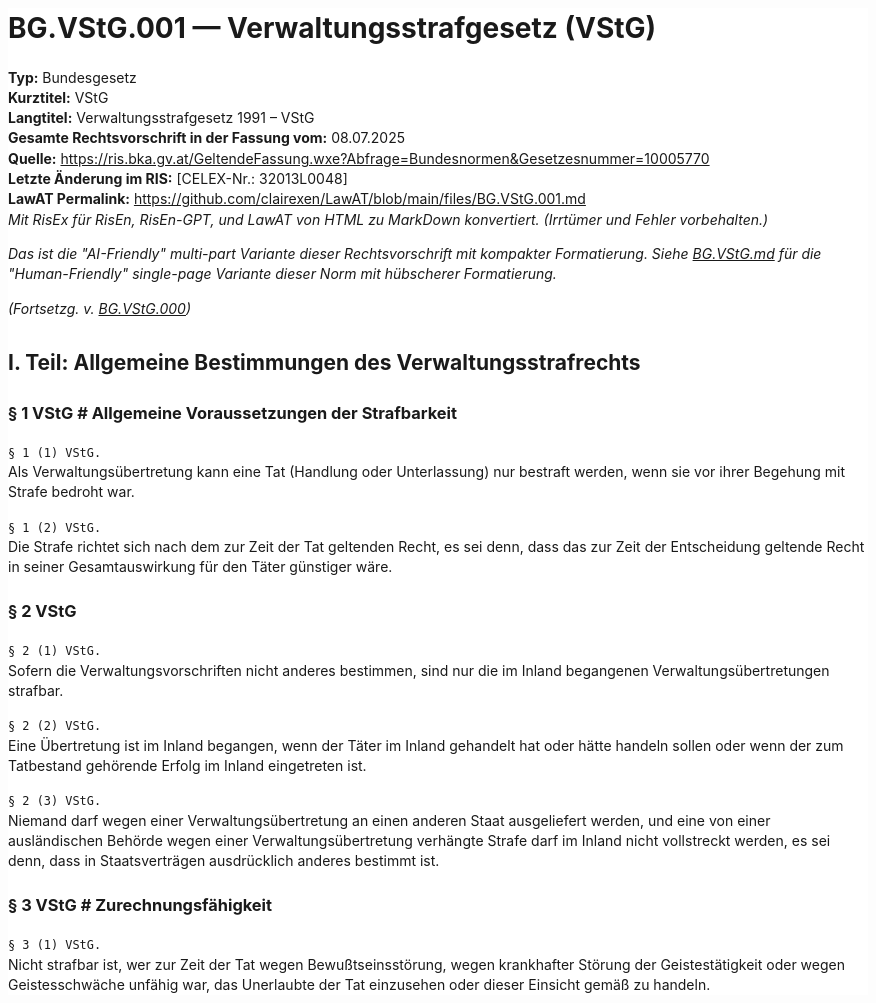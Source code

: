 # BG.VStG.001 — Verwaltungsstrafgesetz (VStG)
**Typ:** Bundesgesetz  
**Kurztitel:** VStG  
**Langtitel:** Verwaltungsstrafgesetz 1991 – VStG  
**Gesamte Rechtsvorschrift in der Fassung vom:** 08.07.2025  
**Quelle:** https://ris.bka.gv.at/GeltendeFassung.wxe?Abfrage=Bundesnormen&Gesetzesnummer=10005770  
**Letzte Änderung im RIS:** [CELEX-Nr.: 32013L0048]  
**LawAT Permalink:** https://github.com/clairexen/LawAT/blob/main/files/BG.VStG.001.md  
*Mit RisEx für RisEn, RisEn-GPT, und LawAT von HTML zu MarkDown konvertiert. (Irrtümer und Fehler vorbehalten.)*

*Das ist die "AI-Friendly" multi-part Variante dieser Rechtsvorschrift mit kompakter Formatierung. Siehe [BG.VStG.md](BG.VStG.md) für die "Human-Friendly" single-page Variante dieser Norm mit hübscherer Formatierung.*

*(Fortsetzg. v. [BG.VStG.000](BG.VStG.000.md))*


## I. Teil: Allgemeine Bestimmungen des Verwaltungsstrafrechts

### § 1 VStG # Allgemeine Voraussetzungen der Strafbarkeit

`§ 1 (1) VStG.`  
Als Verwaltungsübertretung kann eine Tat (Handlung oder Unterlassung) nur bestraft werden, wenn sie vor ihrer Begehung mit Strafe bedroht war.

`§ 1 (2) VStG.`  
Die Strafe richtet sich nach dem zur Zeit der Tat geltenden Recht, es sei denn, dass das zur Zeit der Entscheidung geltende Recht in seiner Gesamtauswirkung für den Täter günstiger wäre.

### § 2 VStG

`§ 2 (1) VStG.`  
Sofern die Verwaltungsvorschriften nicht anderes bestimmen, sind nur die im Inland begangenen Verwaltungsübertretungen strafbar.

`§ 2 (2) VStG.`  
Eine Übertretung ist im Inland begangen, wenn der Täter im Inland gehandelt hat oder hätte handeln sollen oder wenn der zum Tatbestand gehörende Erfolg im Inland eingetreten ist.

`§ 2 (3) VStG.`  
Niemand darf wegen einer Verwaltungsübertretung an einen anderen Staat ausgeliefert werden, und eine von einer ausländischen Behörde wegen einer Verwaltungsübertretung verhängte Strafe darf im Inland nicht vollstreckt werden, es sei denn, dass in Staatsverträgen ausdrücklich anderes bestimmt ist.

### § 3 VStG # Zurechnungsfähigkeit

`§ 3 (1) VStG.`  
Nicht strafbar ist, wer zur Zeit der Tat wegen Bewußtseinsstörung, wegen krankhafter Störung der Geistestätigkeit oder wegen Geistesschwäche unfähig war, das Unerlaubte der Tat einzusehen oder dieser Einsicht gemäß zu handeln.
